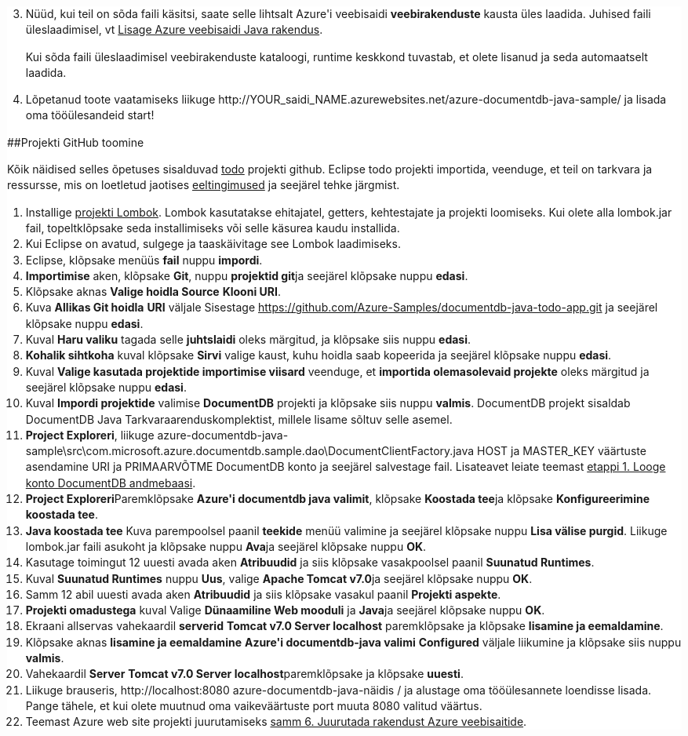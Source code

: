 3. Nüüd, kui teil on sõda faili käsitsi, saate selle lihtsalt Azure'i veebisaidi **veebirakenduste** kausta üles laadida. Juhised faili üleslaadimisel, vt [Lisage Azure veebisaidi Java rakendus](../app-service-web/web-sites-java-add-app.md).

    Kui sõda faili üleslaadimisel veebirakenduste kataloogi, runtime keskkond tuvastab, et olete lisanud ja seda automaatselt laadida.
4. Lõpetanud toote vaatamiseks liikuge http://YOUR\_saidi\_NAME.azurewebsites.net/azure-documentdb-java-sample/ ja lisada oma tööülesandeid start!

##<a id="GetProject"></a>Projekti GitHub toomine

Kõik näidised selles õpetuses sisalduvad [todo](https://github.com/Azure-Samples/documentdb-java-todo-app) projekti github. Eclipse todo projekti importida, veenduge, et teil on tarkvara ja ressursse, mis on loetletud jaotises [eeltingimused](#Prerequisites) ja seejärel tehke järgmist.

1. Installige [projekti Lombok](http://projectlombok.org/). Lombok kasutatakse ehitajatel, getters, kehtestajate ja projekti loomiseks. Kui olete alla lombok.jar fail, topeltklõpsake seda installimiseks või selle käsurea kaudu installida.
2. Kui Eclipse on avatud, sulgege ja taaskäivitage see Lombok laadimiseks.
3. Eclipse, klõpsake menüüs **fail** nuppu **impordi**.
4. **Importimise** aken, klõpsake **Git**, nuppu **projektid git**ja seejärel klõpsake nuppu **edasi**.
5. Klõpsake aknas **Valige hoidla Source** **Klooni URI**.
6. Kuva **Allikas Git hoidla** **URI** väljale Sisestage https://github.com/Azure-Samples/documentdb-java-todo-app.git ja seejärel klõpsake nuppu **edasi**.
7. Kuval **Haru valiku** tagada selle **juhtslaidi** oleks märgitud, ja klõpsake siis nuppu **edasi**.
8. **Kohalik sihtkoha** kuval klõpsake **Sirvi** valige kaust, kuhu hoidla saab kopeerida ja seejärel klõpsake nuppu **edasi**.
9. Kuval **Valige kasutada projektide importimise viisard** veenduge, et **importida olemasolevaid projekte** oleks märgitud ja seejärel klõpsake nuppu **edasi**.
10. Kuval **Impordi projektide** valimise **DocumentDB** projekti ja klõpsake siis nuppu **valmis**. DocumentDB projekt sisaldab DocumentDB Java Tarkvaraarenduskomplektist, millele lisame sõltuv selle asemel.
11. **Project Exploreri**, liikuge azure-documentdb-java-sample\src\com.microsoft.azure.documentdb.sample.dao\DocumentClientFactory.java HOST ja MASTER_KEY väärtuste asendamine URI ja PRIMAARVÕTME DocumentDB konto ja seejärel salvestage fail. Lisateavet leiate teemast [etappi 1. Looge konto DocumentDB andmebaasi](#CreateDB).
12. **Project Exploreri**Paremklõpsake **Azure'i documentdb java valimit**, klõpsake **Koostada tee**ja klõpsake **Konfigureerimine koostada tee**.
13. **Java koostada tee** Kuva parempoolsel paanil **teekide** menüü valimine ja seejärel klõpsake nuppu **Lisa välise purgid**. Liikuge lombok.jar faili asukoht ja klõpsake nuppu **Ava**ja seejärel klõpsake nuppu **OK**.
14. Kasutage toimingut 12 uuesti avada aken **Atribuudid** ja siis klõpsake vasakpoolsel paanil **Suunatud Runtimes**.
15. Kuval **Suunatud Runtimes** nuppu **Uus**, valige **Apache Tomcat v7.0**ja seejärel klõpsake nuppu **OK**.
16. Samm 12 abil uuesti avada aken **Atribuudid** ja siis klõpsake vasakul paanil **Projekti aspekte**.
17. **Projekti omadustega** kuval Valige **Dünaamiline Web mooduli** ja **Java**ja seejärel klõpsake nuppu **OK**.
18. Ekraani allservas vahekaardil **serverid** **Tomcat v7.0 Server localhost** paremklõpsake ja klõpsake **lisamine ja eemaldamine**.
19. Klõpsake aknas **lisamine ja eemaldamine** **Azure'i documentdb-java valimi** **Configured** väljale liikumine ja klõpsake siis nuppu **valmis**.
20. Vahekaardil **Server** **Tomcat v7.0 Server localhost**paremklõpsake ja klõpsake **uuesti**.
21. Liikuge brauseris, http://localhost:8080 azure-documentdb-java-näidis / ja alustage oma tööülesannete loendisse lisada. Pange tähele, et kui olete muutnud oma vaikeväärtuste port muuta 8080 valitud väärtus.
22. Teemast Azure web site projekti juurutamiseks [samm 6. Juurutada rakendust Azure veebisaitide](#Deploy).

[1]: media/documentdb-java-application/keys.png
